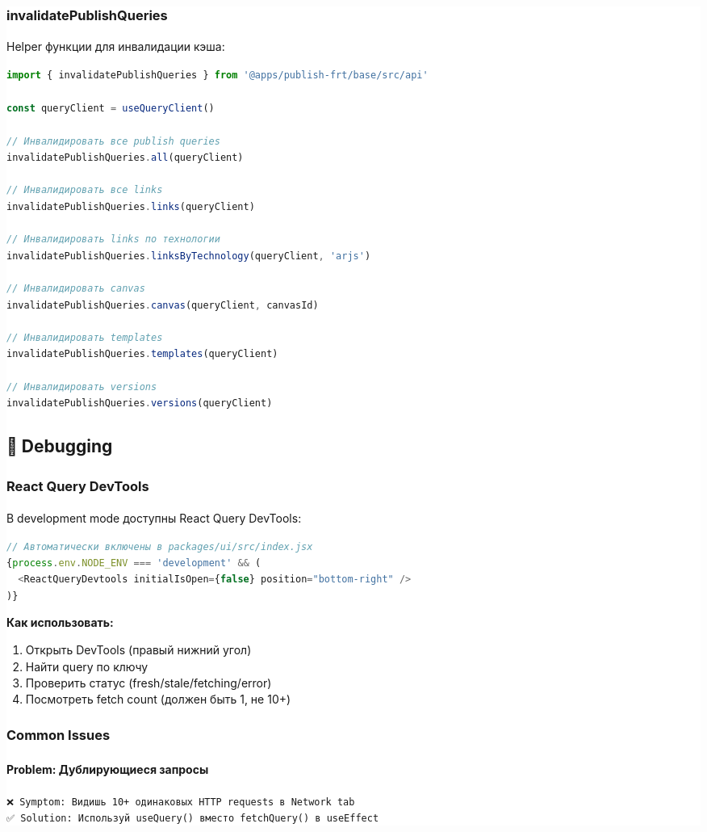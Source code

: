 ### invalidatePublishQueries

Helper функции для инвалидации кэша:

```typescript
import { invalidatePublishQueries } from '@apps/publish-frt/base/src/api'

const queryClient = useQueryClient()

// Инвалидировать все publish queries
invalidatePublishQueries.all(queryClient)

// Инвалидировать все links
invalidatePublishQueries.links(queryClient)

// Инвалидировать links по технологии
invalidatePublishQueries.linksByTechnology(queryClient, 'arjs')

// Инвалидировать canvas
invalidatePublishQueries.canvas(queryClient, canvasId)

// Инвалидировать templates
invalidatePublishQueries.templates(queryClient)

// Инвалидировать versions
invalidatePublishQueries.versions(queryClient)
```

## 🐛 Debugging

### React Query DevTools

В development mode доступны React Query DevTools:

```javascript
// Автоматически включены в packages/ui/src/index.jsx
{process.env.NODE_ENV === 'development' && (
  <ReactQueryDevtools initialIsOpen={false} position="bottom-right" />
)}
```

**Как использовать:**
1. Открыть DevTools (правый нижний угол)
2. Найти query по ключу
3. Проверить статус (fresh/stale/fetching/error)
4. Посмотреть fetch count (должен быть 1, не 10+)

### Common Issues

#### Problem: Дублирующиеся запросы
```
❌ Symptom: Видишь 10+ одинаковых HTTP requests в Network tab
✅ Solution: Используй useQuery() вместо fetchQuery() в useEffect
```
